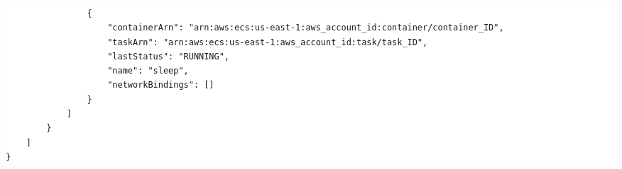 ```
                {
                    "containerArn": "arn:aws:ecs:us-east-1:aws_account_id:container/container_ID",
                    "taskArn": "arn:aws:ecs:us-east-1:aws_account_id:task/task_ID",
                    "lastStatus": "RUNNING",
                    "name": "sleep",
                    "networkBindings": []
                }
            ]
        }
    ]
}
```